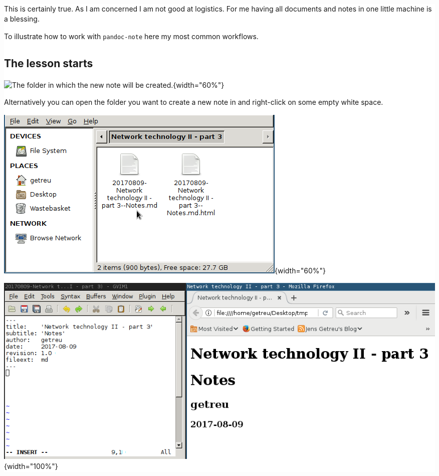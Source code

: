 This is certainly true. As I am concerned I am not good at logistics.
For me having all documents and notes in one little machine is a
blessing.

To illustrate how to work with `pandoc-note` here my most common
workflows.

## The lesson starts


![The folder in which the new note will be
created.](images/workflow1-1.png){width="60%"}

Alternatively you can open the folder you want to create a new note in
and right-click on some empty white space.

![The new file](images/workflow1-2.png){width="60%"}

![Editor and Browser windows with unmodified template](images/workflow1-3.png){width="100%"}
